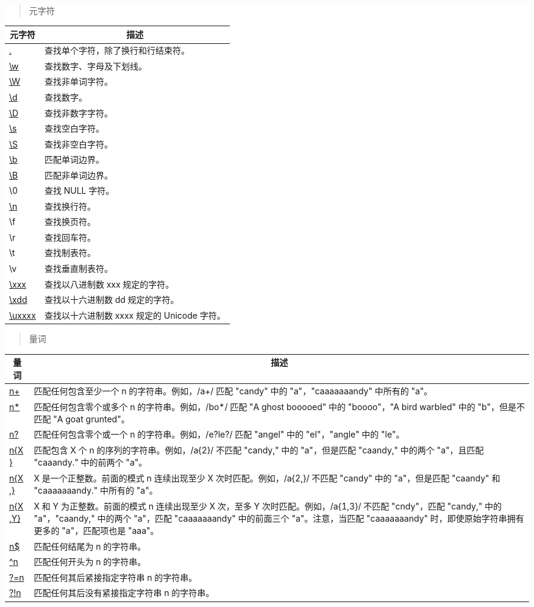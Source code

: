 > 元字符

|元字符|描述|
|---|---|
|[.](https://www.runoob.com/jsref/jsref-regexp-dot.html)|查找单个字符，除了换行和行结束符。|
|[\w](https://www.runoob.com/jsref/jsref-regexp-wordchar.html)|查找数字、字母及下划线。|
|[\W](https://www.runoob.com/jsref/jsref-regexp-wordchar-non.html)|查找非单词字符。|
|[\d](https://www.runoob.com/jsref/jsref-regexp-digit.html)|查找数字。|
|[\D](https://www.runoob.com/jsref/jsref-regexp-digit-non.html)|查找非数字字符。|
|[\s](https://www.runoob.com/jsref/jsref-regexp-whitespace.html)|查找空白字符。|
|[\S](https://www.runoob.com/jsref/jsref-regexp-whitespace-non.html)|查找非空白字符。|
|[\b](https://www.runoob.com/jsref/jsref-regexp-begin.html)|匹配单词边界。|
|[\B](https://www.runoob.com/jsref/jsref-regexp-begin-not.html)|匹配非单词边界。|
|\0|查找 NULL 字符。|
|[\n](https://www.runoob.com/jsref/jsref-regexp-newline.html)|查找换行符。|
|\f|查找换页符。|
|\r|查找回车符。|
|\t|查找制表符。|
|\v|查找垂直制表符。|
|[\xxx](https://www.runoob.com/jsref/jsref-regexp-octal.html)|查找以八进制数 xxx 规定的字符。|
|[\xdd](https://www.runoob.com/jsref/jsref-regexp-hex.html)|查找以十六进制数 dd 规定的字符。|
|[\uxxxx](https://www.runoob.com/jsref/jsref-regexp-unicode-hex.html)|查找以十六进制数 xxxx 规定的 Unicode 字符。|

> 量词

|量词|描述|
|---|---|
|[n+](https://www.runoob.com/jsref/jsref-regexp-onemore.html)|匹配任何包含至少一个 n 的字符串。例如，/a+/ 匹配 "candy" 中的 "a"，"caaaaaaandy" 中所有的 "a"。|
|[n*](https://www.runoob.com/jsref/jsref-regexp-zeromore.html)|匹配任何包含零个或多个 n 的字符串。例如，/bo*/ 匹配 "A ghost booooed" 中的 "boooo"，"A bird warbled" 中的 "b"，但是不匹配 "A goat grunted"。|
|[n?](https://www.runoob.com/jsref/jsref-regexp-zeroone.html)|匹配任何包含零个或一个 n 的字符串。例如，/e?le?/ 匹配 "angel" 中的 "el"，"angle" 中的 "le"。|
|[n{X}](https://www.runoob.com/jsref/jsref-regexp-nx.html)|匹配包含 X 个 n 的序列的字符串。例如，/a{2}/ 不匹配 "candy," 中的 "a"，但是匹配 "caandy," 中的两个 "a"，且匹配 "caaandy." 中的前两个 "a"。|
|[n{X,}](https://www.runoob.com/jsref/jsref-regexp-nxcomma.html)|X 是一个正整数。前面的模式 n 连续出现至少 X 次时匹配。例如，/a{2,}/ 不匹配 "candy" 中的 "a"，但是匹配 "caandy" 和 "caaaaaaandy." 中所有的 "a"。|
|[n{X,Y}](https://www.runoob.com/jsref/jsref-regexp-nxy.html)|X 和 Y 为正整数。前面的模式 n 连续出现至少 X 次，至多 Y 次时匹配。例如，/a{1,3}/ 不匹配 "cndy"，匹配 "candy," 中的 "a"，"caandy," 中的两个 "a"，匹配 "caaaaaaandy" 中的前面三个 "a"。注意，当匹配 "caaaaaaandy" 时，即使原始字符串拥有更多的 "a"，匹配项也是 "aaa"。|
|[n$](https://www.runoob.com/jsref/jsref-regexp-ndollar.html)|匹配任何结尾为 n 的字符串。|
|[^n](https://www.runoob.com/jsref/jsref-regexp-ncaret.html)|匹配任何开头为 n 的字符串。|
|[?=n](https://www.runoob.com/jsref/jsref-regexp-nfollow.html)|匹配任何其后紧接指定字符串 n 的字符串。|
|[?!n](https://www.runoob.com/jsref/jsref-regexp-nfollow-not.html)|匹配任何其后没有紧接指定字符串 n 的字符串。|
